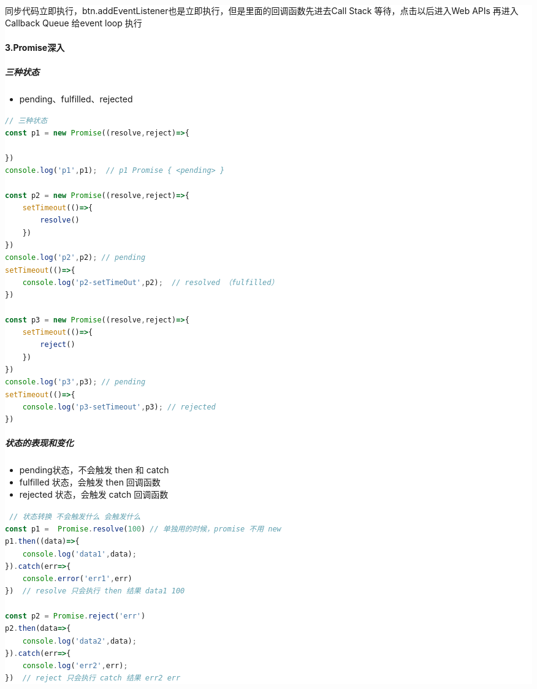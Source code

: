 同步代码立即执行，btn.addEventListener也是立即执行，但是里面的回调函数先进去Call Stack 等待，点击以后进入Web APIs 再进入 Callback Queue 给event loop 执行

#### 3.Promise深入

##### 三种状态

- pending、fulfilled、rejected

```js
// 三种状态
const p1 = new Promise((resolve,reject)=>{

})
console.log('p1',p1);  // p1 Promise { <pending> }

const p2 = new Promise((resolve,reject)=>{
    setTimeout(()=>{
        resolve()
    })
})
console.log('p2',p2); // pending
setTimeout(()=>{
    console.log('p2-setTimeOut',p2);  // resolved （fulfilled）
})

const p3 = new Promise((resolve,reject)=>{
    setTimeout(()=>{
        reject()
    })
})
console.log('p3',p3); // pending
setTimeout(()=>{
    console.log('p3-setTimeout',p3); // rejected
})
```

##### 状态的表现和变化

- pending状态，不会触发 then 和 catch 
- fulfilled 状态，会触发 then 回调函数
- rejected 状态，会触发 catch 回调函数

```js
 // 状态转换 不会触发什么 会触发什么
const p1 =  Promise.resolve(100) // 单独用的时候，promise 不用 new
p1.then((data)=>{
    console.log('data1',data);
}).catch(err=>{
    console.error('err1',err)
})  // resolve 只会执行 then 结果 data1 100

const p2 = Promise.reject('err')
p2.then(data=>{
    console.log('data2',data);
}).catch(err=>{
    console.log('err2',err);
})  // reject 只会执行 catch 结果 err2 err
```
